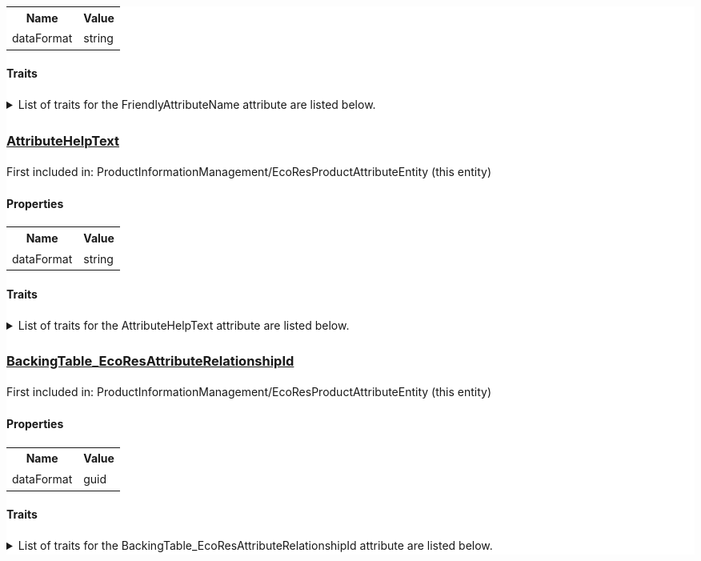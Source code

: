 <table><tr><th>Name</th><th>Value</th></tr><tr><td>dataFormat</td><td>string</td></tr></table>

#### Traits

<details><summary>List of traits for the FriendlyAttributeName attribute are listed below.</summary></details>

### <a href=#AttributeHelpText name="AttributeHelpText">AttributeHelpText</a>

First included in: ProductInformationManagement/EcoResProductAttributeEntity (this entity)  

#### Properties

<table><tr><th>Name</th><th>Value</th></tr><tr><td>dataFormat</td><td>string</td></tr></table>

#### Traits

<details><summary>List of traits for the AttributeHelpText attribute are listed below.</summary></details>

### <a href=#BackingTable_EcoResAttributeRelationshipId name="BackingTable_EcoResAttributeRelationshipId">BackingTable_EcoResAttributeRelationshipId</a>

First included in: ProductInformationManagement/EcoResProductAttributeEntity (this entity)  

#### Properties

<table><tr><th>Name</th><th>Value</th></tr><tr><td>dataFormat</td><td>guid</td></tr></table>

#### Traits

<details><summary>List of traits for the BackingTable_EcoResAttributeRelationshipId attribute are listed below.</summary></details>
